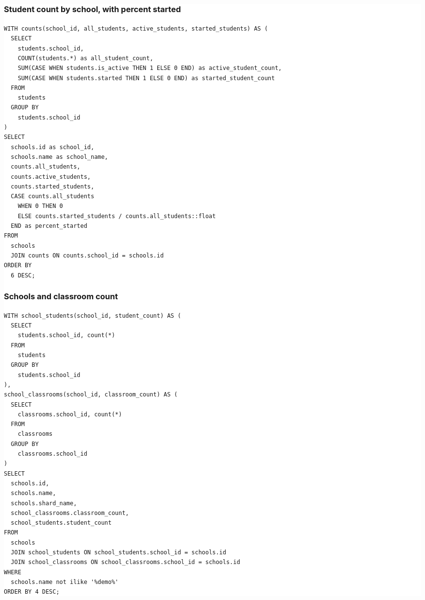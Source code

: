 ### Student count by school, with percent started

    WITH counts(school_id, all_students, active_students, started_students) AS (
      SELECT
        students.school_id,
        COUNT(students.*) as all_student_count,
        SUM(CASE WHEN students.is_active THEN 1 ELSE 0 END) as active_student_count,
        SUM(CASE WHEN students.started THEN 1 ELSE 0 END) as started_student_count
      FROM
        students
      GROUP BY
        students.school_id
    )
    SELECT
      schools.id as school_id,
      schools.name as school_name,
      counts.all_students,
      counts.active_students,
      counts.started_students,
      CASE counts.all_students
        WHEN 0 THEN 0
        ELSE counts.started_students / counts.all_students::float
      END as percent_started
    FROM
      schools
      JOIN counts ON counts.school_id = schools.id
    ORDER BY
      6 DESC;

### Schools and classroom count

    WITH school_students(school_id, student_count) AS (
      SELECT
        students.school_id, count(*)
      FROM
        students
      GROUP BY
        students.school_id
    ),
    school_classrooms(school_id, classroom_count) AS (
      SELECT
        classrooms.school_id, count(*)
      FROM
        classrooms
      GROUP BY
        classrooms.school_id
    )
    SELECT
      schools.id,
      schools.name,
      schools.shard_name,
      school_classrooms.classroom_count,
      school_students.student_count
    FROM
      schools
      JOIN school_students ON school_students.school_id = schools.id
      JOIN school_classrooms ON school_classrooms.school_id = schools.id
    WHERE
      schools.name not ilike '%demo%'
    ORDER BY 4 DESC;
